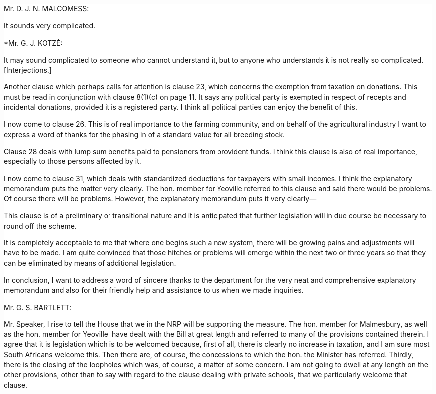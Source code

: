 </speech>

<speech by="#malcomess">

<from>Mr. <person refersTo="hansard_za">D. J. N. MALCOMESS</person>:</from>

<p>It sounds very complicated.</p>

</speech>

<speech by="#kotz&#x00E9;">

<from>*Mr. <person refersTo="hansard_za">G. J. KOTZ&#x00C9;</person>:</from>

<p>It may sound complicated to someone who cannot understand it, but to anyone who understands it is not really so complicated. [Interjections.]</p>

<p>Another clause which perhaps calls for attention is clause 23, which concerns the exemption from taxation on donations. This must be read in conjunction with clause 8(1)(c) on page 11. It says any political party is exempted in respect of recepts and incidental donations, provided it is a registered party. I think all political parties can enjoy the benefit of this.</p>

<p>I now come to clause 26. This is of real importance to the farming community, and on behalf of the agricultural industry I want to express a word of thanks for the phasing in of a standard value for all breeding stock.</p>

<p>Clause 28 deals with lump sum benefits paid to pensioners from provident funds. I think this clause is also of real importance, especially to those persons affected by it.</p>

<p>I now come to clause 31, which deals with standardized deductions for taxpayers with small incomes. I think the explanatory memorandum puts the matter very clearly. The hon. member for Yeoville referred to this clause and said there would be problems. Of course there will be problems. However, the explanatory memorandum puts it very clearly&#x2014;</p>

<block name="quote">This clause is of a preliminary or transitional nature and it is anticipated that further legislation will in due course be necessary to round off the scheme.</block>

<p>It is completely acceptable to me that where one begins such a new system, there will be growing pains and adjustments will have to be made. I am quite convinced that those hitches or problems will emerge within the next two or three years so that they can be eliminated by means of additional legislation.</p>

<p>In conclusion, I want to address a word of sincere thanks to the department for the very neat and comprehensive explanatory memorandum and also for their friendly help and assistance to us when we made inquiries.</p>

</speech>

<speech by="#bartlett">

<from>Mr. <person refersTo="hansard_za">G. S. BARTLETT</person>:</from>

<p>Mr. Speaker, I rise to tell the House that we in the NRP will be supporting the measure. The hon. member for Malmesbury, as well as the hon. member for Yeoville, have dealt with the Bill at great length and referred to many of the provisions contained therein. I agree that it is legislation which is to be welcomed because, first of all, there is clearly no increase in taxation, and I am sure most South Africans welcome this. Then there are, of course, the concessions to which the hon. the Minister has referred. Thirdly, there is the closing of the loopholes which was, of course, a matter of some concern. I am not going to dwell at any length on the other provisions, other than to say with regard to the clause dealing with private schools, that we particularly welcome that clause.</p>

